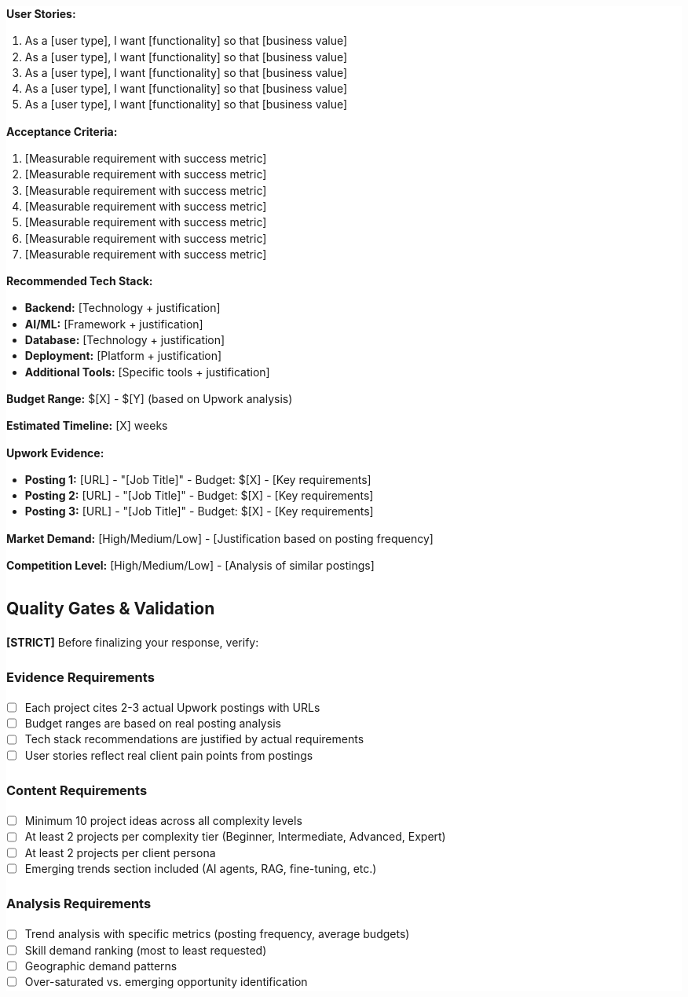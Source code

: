 **User Stories:**
1. As a [user type], I want [functionality] so that [business value]
2. As a [user type], I want [functionality] so that [business value]
3. As a [user type], I want [functionality] so that [business value]
4. As a [user type], I want [functionality] so that [business value]
5. As a [user type], I want [functionality] so that [business value]

**Acceptance Criteria:**
1. [Measurable requirement with success metric]
2. [Measurable requirement with success metric]
3. [Measurable requirement with success metric]
4. [Measurable requirement with success metric]
5. [Measurable requirement with success metric]
6. [Measurable requirement with success metric]
7. [Measurable requirement with success metric]

**Recommended Tech Stack:**
- **Backend:** [Technology + justification]
- **AI/ML:** [Framework + justification]
- **Database:** [Technology + justification]
- **Deployment:** [Platform + justification]
- **Additional Tools:** [Specific tools + justification]

**Budget Range:** $[X] - $[Y] (based on Upwork analysis)

**Estimated Timeline:** [X] weeks

**Upwork Evidence:**
- **Posting 1:** [URL] - "[Job Title]" - Budget: $[X] - [Key requirements]
- **Posting 2:** [URL] - "[Job Title]" - Budget: $[X] - [Key requirements]
- **Posting 3:** [URL] - "[Job Title]" - Budget: $[X] - [Key requirements]

**Market Demand:** [High/Medium/Low] - [Justification based on posting frequency]

**Competition Level:** [High/Medium/Low] - [Analysis of similar postings]

## Quality Gates & Validation

**[STRICT]** Before finalizing your response, verify:

### Evidence Requirements
- [ ] Each project cites 2-3 actual Upwork postings with URLs
- [ ] Budget ranges are based on real posting analysis
- [ ] Tech stack recommendations are justified by actual requirements
- [ ] User stories reflect real client pain points from postings

### Content Requirements
- [ ] Minimum 10 project ideas across all complexity levels
- [ ] At least 2 projects per complexity tier (Beginner, Intermediate, Advanced, Expert)
- [ ] At least 2 projects per client persona
- [ ] Emerging trends section included (AI agents, RAG, fine-tuning, etc.)

### Analysis Requirements
- [ ] Trend analysis with specific metrics (posting frequency, average budgets)
- [ ] Skill demand ranking (most to least requested)
- [ ] Geographic demand patterns
- [ ] Over-saturated vs. emerging opportunity identification
